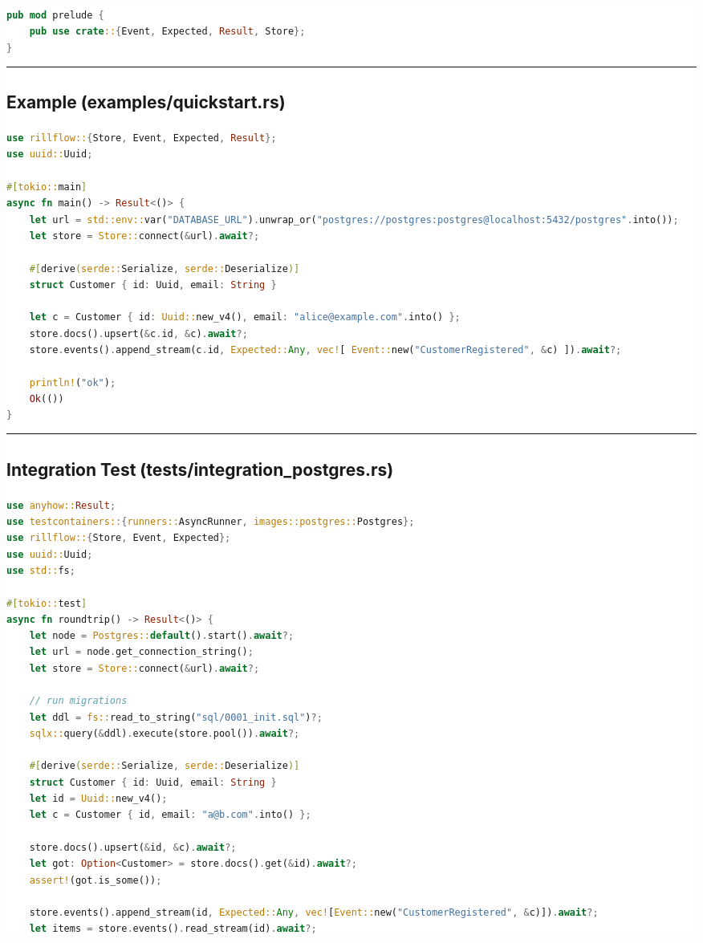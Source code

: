 ```rust
pub mod prelude {
    pub use crate::{Event, Expected, Result, Store};
}
```

---

## Example (examples/quickstart.rs)
```rust
use rillflow::{Store, Event, Expected, Result};
use uuid::Uuid;

#[tokio::main]
async fn main() -> Result<()> {
    let url = std::env::var("DATABASE_URL").unwrap_or("postgres://postgres:postgres@localhost:5432/postgres".into());
    let store = Store::connect(&url).await?;

    #[derive(serde::Serialize, serde::Deserialize)]
    struct Customer { id: Uuid, email: String }

    let c = Customer { id: Uuid::new_v4(), email: "alice@example.com".into() };
    store.docs().upsert(&c.id, &c).await?;
    store.events().append_stream(c.id, Expected::Any, vec![ Event::new("CustomerRegistered", &c) ]).await?;

    println!("ok");
    Ok(())
}
```

---

## Integration Test (tests/integration_postgres.rs)
```rust
use anyhow::Result;
use testcontainers::{runners::AsyncRunner, images::postgres::Postgres};
use rillflow::{Store, Event, Expected};
use uuid::Uuid;
use std::fs;

#[tokio::test]
async fn roundtrip() -> Result<()> {
    let node = Postgres::default().start().await?;
    let url = node.get_connection_string();
    let store = Store::connect(&url).await?;

    // run migrations
    let ddl = fs::read_to_string("sql/0001_init.sql")?;
    sqlx::query(&ddl).execute(store.pool()).await?;

    #[derive(serde::Serialize, serde::Deserialize)]
    struct Customer { id: Uuid, email: String }
    let id = Uuid::new_v4();
    let c = Customer { id, email: "a@b.com".into() };

    store.docs().upsert(&id, &c).await?;
    let got: Option<Customer> = store.docs().get(&id).await?;
    assert!(got.is_some());

    store.events().append_stream(id, Expected::Any, vec![Event::new("CustomerRegistered", &c)]).await?;
    let items = store.events().read_stream(id).await?;
```
